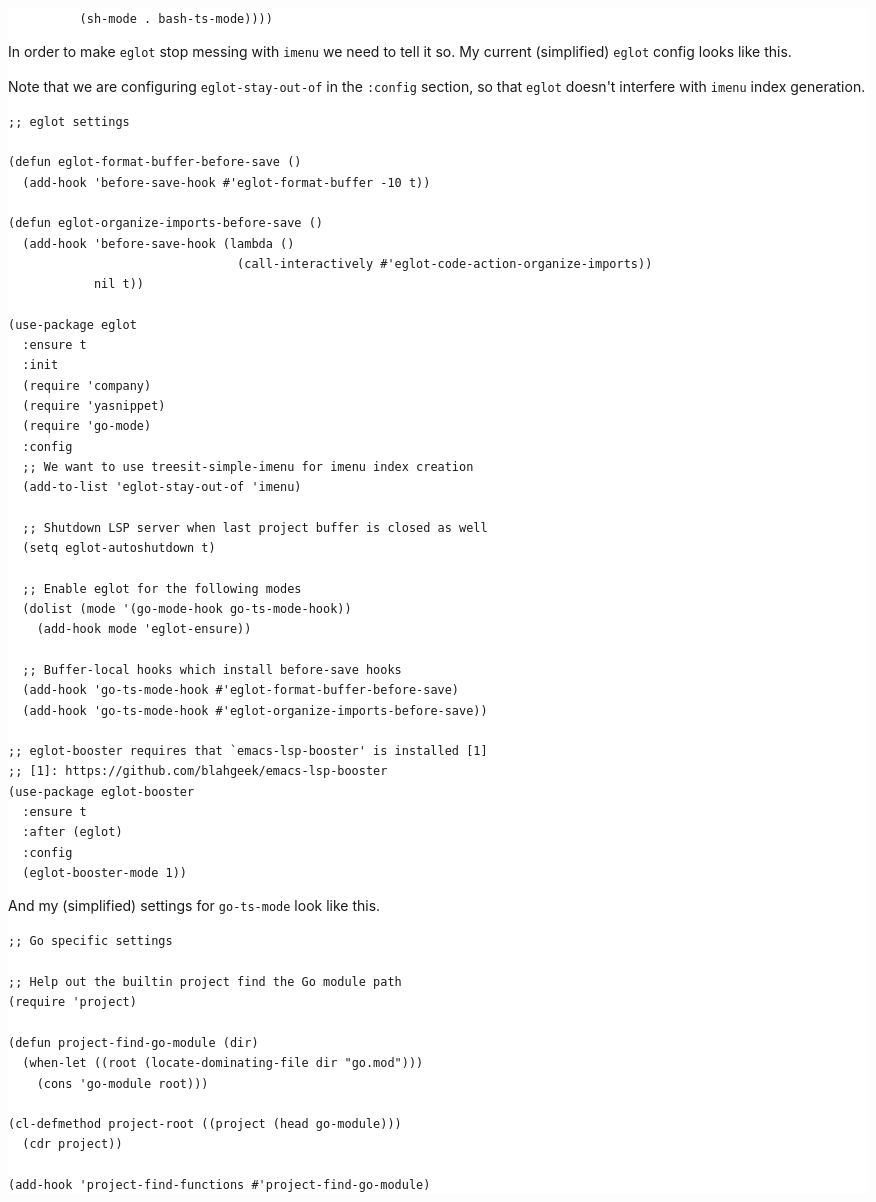``` emacs-lisp
          (sh-mode . bash-ts-mode))))
```

In order to make `eglot` stop messing with `imenu` we need to tell it so. My
current (simplified) `eglot` config looks like this.

Note that we are configuring `eglot-stay-out-of` in the `:config` section, so
that `eglot` doesn't interfere with `imenu` index generation.

``` emacs-lisp
;; eglot settings

(defun eglot-format-buffer-before-save ()
  (add-hook 'before-save-hook #'eglot-format-buffer -10 t))

(defun eglot-organize-imports-before-save ()
  (add-hook 'before-save-hook (lambda ()
                                (call-interactively #'eglot-code-action-organize-imports))
            nil t))

(use-package eglot
  :ensure t
  :init
  (require 'company)
  (require 'yasnippet)
  (require 'go-mode)
  :config
  ;; We want to use treesit-simple-imenu for imenu index creation
  (add-to-list 'eglot-stay-out-of 'imenu)

  ;; Shutdown LSP server when last project buffer is closed as well
  (setq eglot-autoshutdown t)

  ;; Enable eglot for the following modes
  (dolist (mode '(go-mode-hook go-ts-mode-hook))
    (add-hook mode 'eglot-ensure))

  ;; Buffer-local hooks which install before-save hooks
  (add-hook 'go-ts-mode-hook #'eglot-format-buffer-before-save)
  (add-hook 'go-ts-mode-hook #'eglot-organize-imports-before-save))

;; eglot-booster requires that `emacs-lsp-booster' is installed [1]
;; [1]: https://github.com/blahgeek/emacs-lsp-booster
(use-package eglot-booster
  :ensure t
  :after (eglot)
  :config
  (eglot-booster-mode 1))
```

And my (simplified) settings for `go-ts-mode` look like this.

``` emacs-lisp
;; Go specific settings

;; Help out the builtin project find the Go module path
(require 'project)

(defun project-find-go-module (dir)
  (when-let ((root (locate-dominating-file dir "go.mod")))
    (cons 'go-module root)))

(cl-defmethod project-root ((project (head go-module)))
  (cdr project))

(add-hook 'project-find-functions #'project-find-go-module)
```